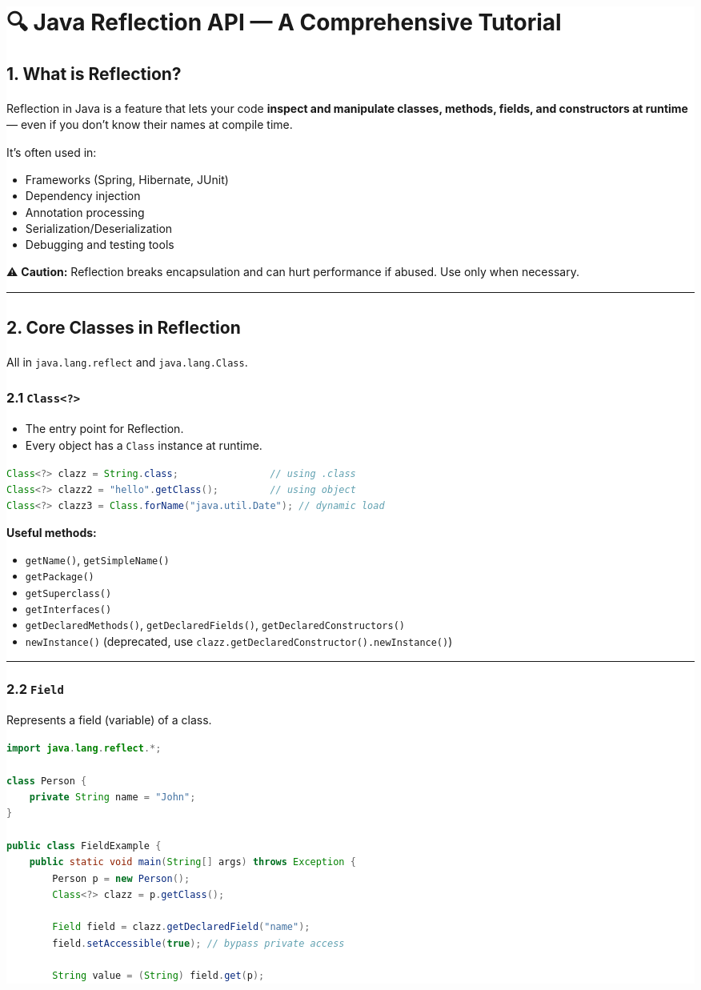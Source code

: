 
# 🔍 Java Reflection API — A Comprehensive Tutorial

## 1. What is Reflection?

Reflection in Java is a feature that lets your code **inspect and manipulate classes, methods, fields, and constructors at runtime** — even if you don’t know their names at compile time.

It’s often used in:

* Frameworks (Spring, Hibernate, JUnit)
* Dependency injection
* Annotation processing
* Serialization/Deserialization
* Debugging and testing tools

⚠️ **Caution:** Reflection breaks encapsulation and can hurt performance if abused. Use only when necessary.

---

## 2. Core Classes in Reflection

All in `java.lang.reflect` and `java.lang.Class`.

### 2.1 `Class<?>`

* The entry point for Reflection.
* Every object has a `Class` instance at runtime.

```java
Class<?> clazz = String.class;                // using .class
Class<?> clazz2 = "hello".getClass();         // using object
Class<?> clazz3 = Class.forName("java.util.Date"); // dynamic load
```

**Useful methods:**

* `getName()`, `getSimpleName()`
* `getPackage()`
* `getSuperclass()`
* `getInterfaces()`
* `getDeclaredMethods()`, `getDeclaredFields()`, `getDeclaredConstructors()`
* `newInstance()` (deprecated, use `clazz.getDeclaredConstructor().newInstance()`)

---

### 2.2 `Field`

Represents a field (variable) of a class.

```java
import java.lang.reflect.*;

class Person {
    private String name = "John";
}

public class FieldExample {
    public static void main(String[] args) throws Exception {
        Person p = new Person();
        Class<?> clazz = p.getClass();

        Field field = clazz.getDeclaredField("name");
        field.setAccessible(true); // bypass private access

        String value = (String) field.get(p);
```